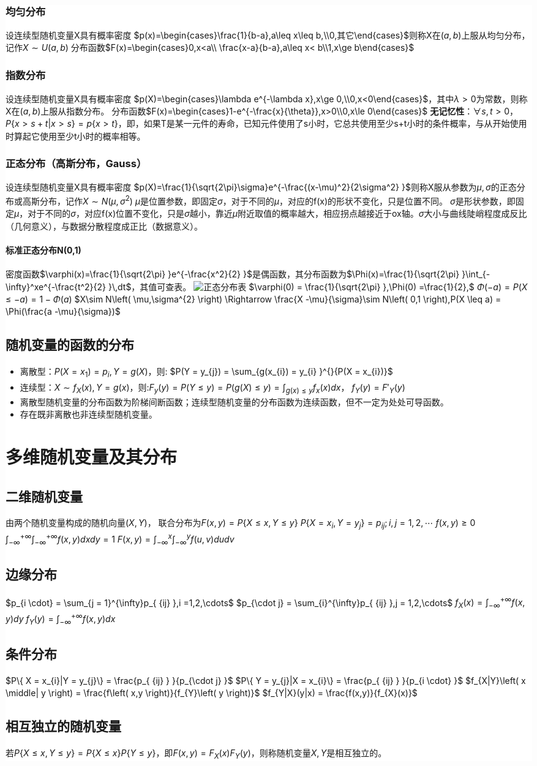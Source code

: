 ### 均匀分布
设连续型随机变量X具有概率密度
$p(x)=\begin{cases}\frac{1}{b-a},a\leq x\leq b,\\0,其它\end{cases}$则称X在$(a,b)$上服从均匀分布，记作$X\sim U(a,b)$
分布函数$F(x)=\begin{cases}0,x<a\\ \frac{x-a}{b-a},a\leq x< b\\1,x\ge b\end{cases}$
### 指数分布
设连续型随机变量X具有概率密度
$p(X)=\begin{cases}\lambda e^{-\lambda x},x\ge 0,\\0,x<0\end{cases}$，其中$\lambda >0$为常数，则称X在$(a,b)$上服从指数分布。
分布函数$F(x)=\begin{cases}1-e^{-\frac{x}{\theta}},x>0\\0,x\le 0\end{cases}$
**无记忆性**：$\forall s,t>0$，$P\{x>s+t|x>s\}=p\{x>t\}$，即，如果T是某一元件的寿命，已知元件使用了s小时，它总共使用至少s+t小时的条件概率，与从开始使用时算起它使用至少t小时的概率相等。
### 正态分布（高斯分布，Gauss）
设连续型随机变量X具有概率密度
$p(X)=\frac{1}{\sqrt{2\pi}\sigma}e^{-\frac{(x-\mu)^2}{2\sigma^2} }$则称X服从参数为$\mu,\sigma$的正态分布或高斯分布，记作$X\sim N(\mu,\sigma^2)$
$\mu$是位置参数，即固定$\sigma$，对于不同的$\mu$，对应的f(x)的形状不变化，只是位置不同。
$\sigma$是形状参数，即固定$\mu$，对于不同的$\sigma$，对应f(x)位置不变化，只是$\sigma$越小，靠近$\mu$附近取值的概率越大，相应拐点越接近于ox轴。$\sigma$大小与曲线陡峭程度成反比（几何意义），与数据分散程度成正比（数据意义）。
#### 标准正态分布N(0,1)
密度函数$\varphi(x)=\frac{1}{\sqrt{2\pi} }e^{-\frac{x^2}{2} }$是偶函数，其分布函数为$\Phi(x)=\frac{1}{\sqrt{2\pi} }\int_{-\infty}^xe^{-\frac{t^2}{2} }\,dt$，其值可查表。
![正态分布表](https://www.mianfeiwendang.com/pic/e18309c08f2600f948bb1837/1-1344-jpg_6_0_______-929-0-0-929.jpg)
$\varphi(0) = \frac{1}{\sqrt{2\pi} },\Phi(0) =\frac{1}{2},$ $\Phi( - a) = P(X \leq - a) = 1 - \Phi(a)$
$X\sim N\left( \mu,\sigma^{2} \right) \Rightarrow \frac{X -\mu}{\sigma}\sim N\left( 0,1 \right),P(X \leq a) = \Phi(\frac{a -\mu}{\sigma})$

## 随机变量的函数的分布
 - 离散型：$P(X = x_{1}) = p_{i},Y = g(X)$，则: $P(Y = y_{j}) = \sum_{g(x_{i}) = y_{i} }^{}{P(X = x_{i})}$
 - 连续型：$X\sim f_{X}(x),Y = g(x)$，则:$F_{y}(y) = P(Y \leq y) = P(g(X) \leq y) = \int_{g(x) \leq y}^{}{f_{x}(x)dx}$， $f_{Y}(y) = F'_{Y}(y)$
 - 离散型随机变量的分布函数为阶梯间断函数；连续型随机变量的分布函数为连续函数，但不一定为处处可导函数。
 - 存在既非离散也非连续型随机变量。

# 多维随机变量及其分布
## 二维随机变量
由两个随机变量构成的随机向量$(X,Y)$， 联合分布为$F(x,y) = P\{X \le x,Y \le y\}$
$P\{ X = x_{i},Y = y_{j}\} = p_{ {ij} };i,j =1,2,\cdots$
$f(x,y) \geq 0$
$\int_{- \infty}^{+ \infty}{\int_{- \infty}^{+ \infty}{f(x,y)dxdy} } = 1$
$F(x,y) = \int_{- \infty}^{x}{\int_{- \infty}^{y}{f(u,v)dudv} }$
## 边缘分布
$p_{i \cdot} = \sum_{j = 1}^{\infty}p_{ {ij} },i =1,2,\cdots$ $p_{\cdot j} = \sum_{i}^{\infty}p_{ {ij} },j = 1,2,\cdots$
$f_{X}\left( x \right) = \int_{- \infty}^{+ \infty}{f\left( x,y \right){dy} }$ $f_{Y}(y) = \int_{- \infty}^{+ \infty}{f(x,y)dx}$
## 条件分布
$P\{ X = x_{i}|Y = y_{j}\} = \frac{p_{ {ij} } }{p_{\cdot j} }$
$P\{ Y = y_{j}|X = x_{i}\} = \frac{p_{ {ij} } }{p_{i \cdot} }$
$f_{X|Y}\left( x \middle| y \right) = \frac{f\left( x,y \right)}{f_{Y}\left( y \right)}$
$f_{Y|X}(y|x) = \frac{f(x,y)}{f_{X}(x)}$
## 相互独立的随机变量
若$P\{X\le x,Y\le y\}=P\{X\le x\}P\{Y\le y\}$，即$F(x,y)=F_X(x)F_Y(y)$，则称随机变量$X,Y$是相互独立的。